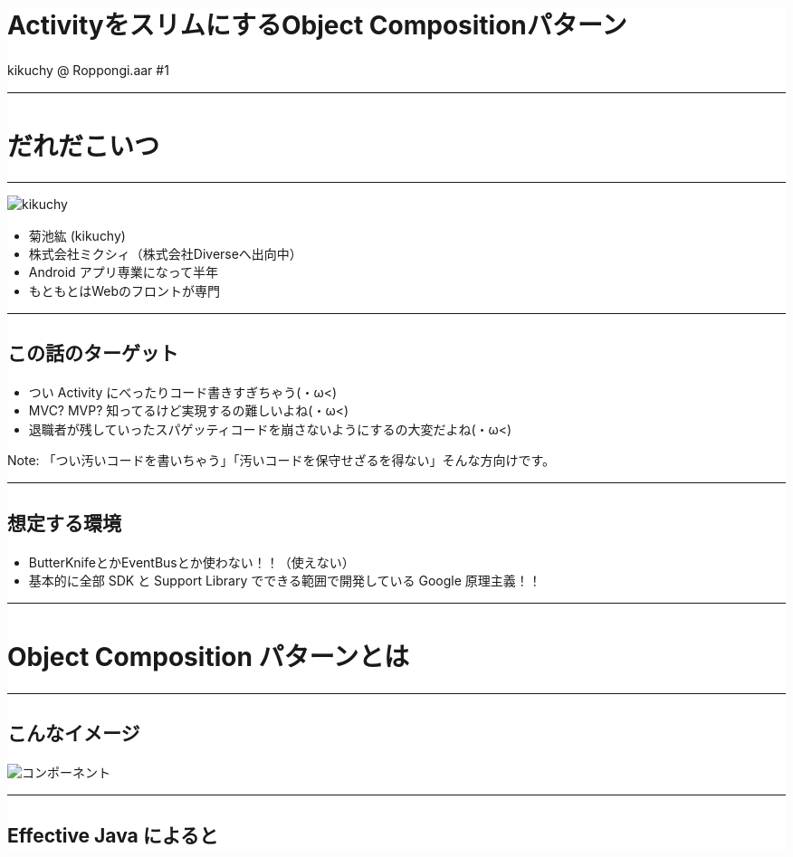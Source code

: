 # ActivityをスリムにするObject Compositionパターン

kikuchy @ Roppongi.aar #1


---

# だれだこいつ


----

![kikuchy](https://avatars1.githubusercontent.com/u/600512?v=3&s=460)

* 菊池紘 (kikuchy)
* 株式会社ミクシィ（株式会社Diverseへ出向中）
* Android アプリ専業になって半年
* もともとはWebのフロントが専門

---

## この話のターゲット

* つい Activity にべったりコード書きすぎちゃう(・ω<)
* MVC? MVP? 知ってるけど実現するの難しいよね(・ω<)
* 退職者が残していったスパゲッティコードを崩さないようにするの大変だよね(・ω<)

Note: 「つい汚いコードを書いちゃう」「汚いコードを保守せざるを得ない」そんな方向けです。


----

## 想定する環境

* ButterKnifeとかEventBusとか使わない！！（使えない）
* 基本的に全部 SDK と Support Library でできる範囲で開発している Google 原理主義！！


---

# Object Composition パターンとは

----

## こんなイメージ

![コンポーネント](http://cnet2.cbsistatic.com/hub/i/r/2014/05/21/925357d4-d858-48a8-a5df-774b4c6b907e/thumbnail/670x503/d203e2445668366d53c4e2cf14f77073/google-project-ara-small.jpg)


----

## Effective Java によると
